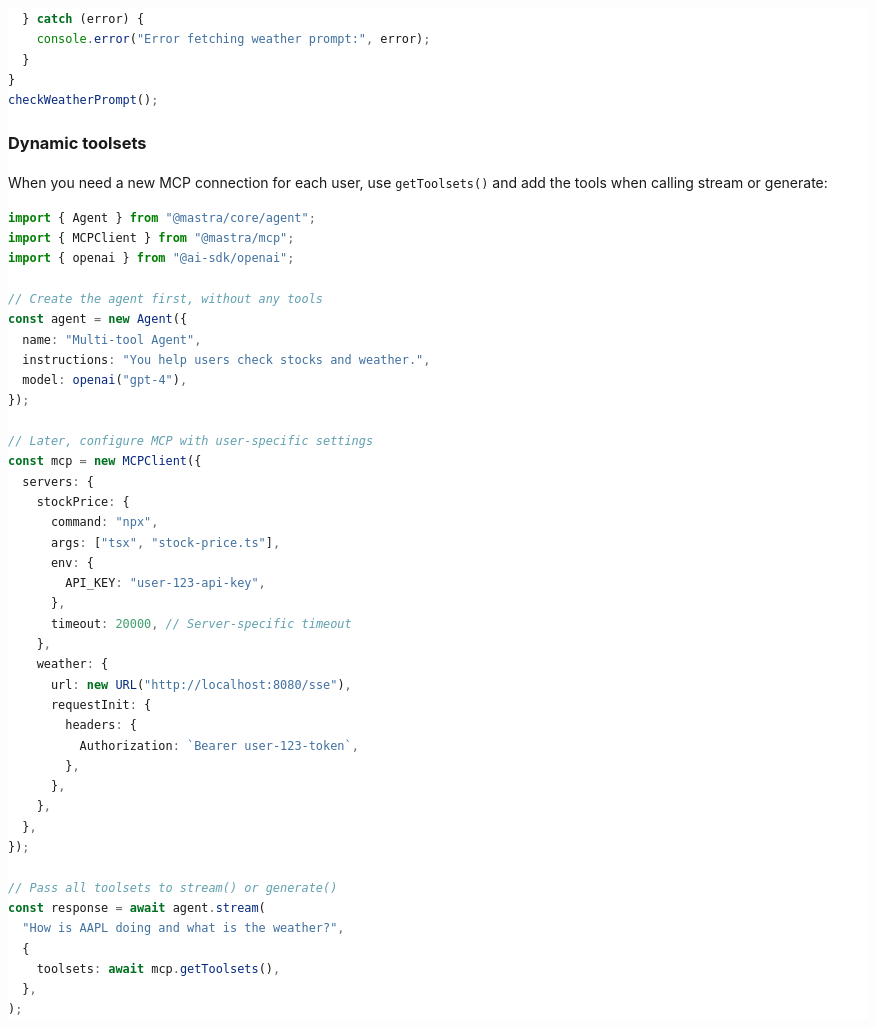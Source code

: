 ```typescript
  } catch (error) {
    console.error("Error fetching weather prompt:", error);
  }
}
checkWeatherPrompt();
```

### Dynamic toolsets

When you need a new MCP connection for each user, use `getToolsets()` and add the tools when calling stream or generate:

```typescript
import { Agent } from "@mastra/core/agent";
import { MCPClient } from "@mastra/mcp";
import { openai } from "@ai-sdk/openai";

// Create the agent first, without any tools
const agent = new Agent({
  name: "Multi-tool Agent",
  instructions: "You help users check stocks and weather.",
  model: openai("gpt-4"),
});

// Later, configure MCP with user-specific settings
const mcp = new MCPClient({
  servers: {
    stockPrice: {
      command: "npx",
      args: ["tsx", "stock-price.ts"],
      env: {
        API_KEY: "user-123-api-key",
      },
      timeout: 20000, // Server-specific timeout
    },
    weather: {
      url: new URL("http://localhost:8080/sse"),
      requestInit: {
        headers: {
          Authorization: `Bearer user-123-token`,
        },
      },
    },
  },
});

// Pass all toolsets to stream() or generate()
const response = await agent.stream(
  "How is AAPL doing and what is the weather?",
  {
    toolsets: await mcp.getToolsets(),
  },
);
```
